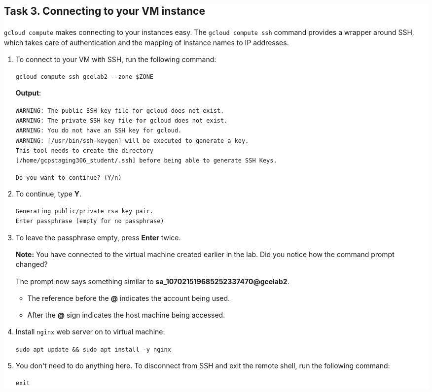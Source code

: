 
## Task 3. Connecting to your VM instance

`gcloud compute` makes connecting to your instances easy. The `gcloud compute ssh` command provides a wrapper around SSH, which takes care of authentication and the mapping of instance names to IP addresses.

1. To connect to your VM with SSH, run the following command:
    
    ```apache
    gcloud compute ssh gcelab2 --zone $ZONE
    ```
    
    **Output**:
    
    ```apache
    WARNING: The public SSH key file for gcloud does not exist.
    WARNING: The private SSH key file for gcloud does not exist.
    WARNING: You do not have an SSH key for gcloud.
    WARNING: [/usr/bin/ssh-keygen] will be executed to generate a key.
    This tool needs to create the directory
    [/home/gcpstaging306_student/.ssh] before being able to generate SSH Keys.
    ```
    
    ```apache
    Do you want to continue? (Y/n)
    ```
    
2. To continue, type **Y**.
    
    ```apache
    Generating public/private rsa key pair.
    Enter passphrase (empty for no passphrase)
    ```
    
3. To leave the passphrase empty, press **Enter** twice.
    
    **Note:** You have connected to the virtual machine created earlier in the lab. Did you notice how the command prompt changed?
    
    The prompt now says something similar to **sa\_107021519685252337470@gcelab2**.
    
    * The reference before the **@** indicates the account being used.
        
    * After the **@** sign indicates the host machine being accessed.
        
4. Install `nginx` web server on to virtual machine:
    
    ```apache
    sudo apt update && sudo apt install -y nginx
    ```
    
5. You don't need to do anything here. To disconnect from SSH and exit the remote shell, run the following command:
    
    ```apache
    exit
    ```
    